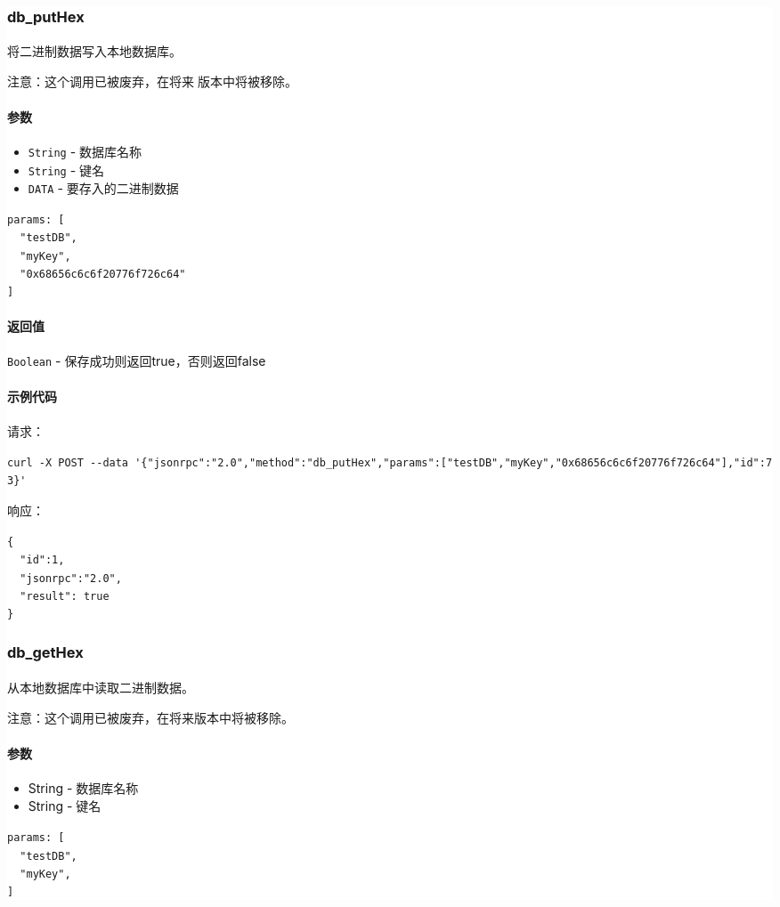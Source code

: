 ### db_putHex

将二进制数据写入本地数据库。

注意：这个调用已被废弃，在将来 版本中将被移除。

#### 参数

- `String` - 数据库名称
- `String` - 键名
- `DATA` - 要存入的二进制数据

```
params: [
  "testDB",
  "myKey",
  "0x68656c6c6f20776f726c64"
]
```

#### 返回值

`Boolean` - 保存成功则返回true，否则返回false

#### 示例代码

请求：

```
curl -X POST --data '{"jsonrpc":"2.0","method":"db_putHex","params":["testDB","myKey","0x68656c6c6f20776f726c64"],"id":73}'
```

响应：

```
{
  "id":1,
  "jsonrpc":"2.0",
  "result": true
}
```

### db_getHex

从本地数据库中读取二进制数据。

注意：这个调用已被废弃，在将来版本中将被移除。

#### 参数

- String - 数据库名称
- String - 键名

```
params: [
  "testDB",
  "myKey",
]
```
